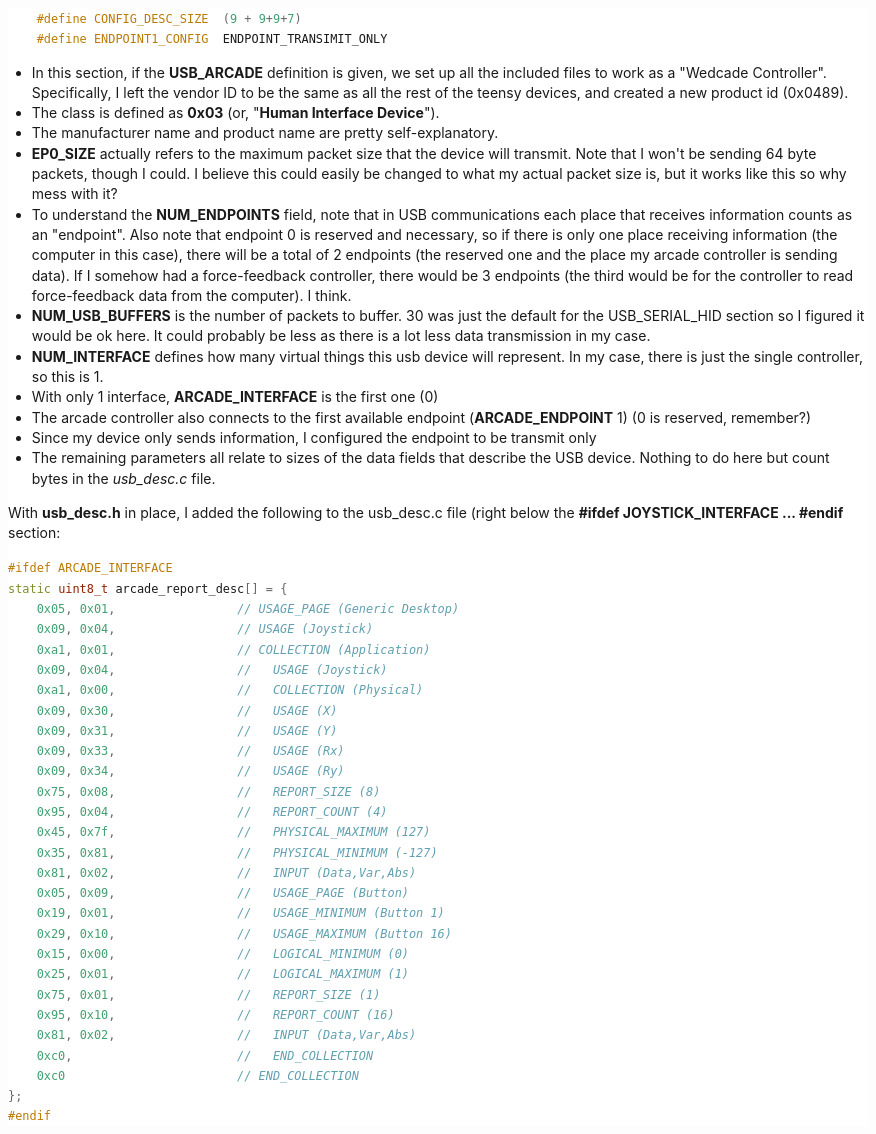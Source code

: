 ```cpp
	#define CONFIG_DESC_SIZE  (9 + 9+9+7)
	#define ENDPOINT1_CONFIG  ENDPOINT_TRANSIMIT_ONLY
```
	
  * In this section, if the **USB_ARCADE** definition is given, we set up all the included files to work as a "Wedcade Controller". Specifically, I left the vendor ID to be the same as all the rest of the teensy devices, and created a new product id (0x0489).
  * The class is defined as **0x03** (or, "**Human Interface Device**").
  * The manufacturer name and product name are pretty self-explanatory.
  * **EP0_SIZE** actually refers to the maximum packet size that the device will transmit. Note that I won't be sending 64 byte packets, though I could. I believe this could easily be changed to what my actual packet size is, but it works like this so why mess with it?
  * To understand the **NUM_ENDPOINTS** field, note that in USB communications each place that receives information counts as an "endpoint". Also note that endpoint 0 is reserved and necessary, so if there is only one place receiving information (the computer in this case), there will be a total of 2 endpoints (the reserved one and the place my arcade controller is sending data). If I somehow had a force-feedback controller, there would be 3 endpoints (the third would be for the controller to read force-feedback data from the computer). I think.
  * **NUM_USB_BUFFERS** is the number of packets to buffer. 30 was just the default for the USB_SERIAL_HID section so I figured it would be ok here. It could probably be less as there is a lot less data transmission in my case.
  * **NUM_INTERFACE** defines how many virtual things this usb device will represent. In my case, there is just the single controller, so this is 1.
  * With only 1 interface, **ARCADE_INTERFACE** is the first one (0)
  * The arcade controller also connects to the first available endpoint (**ARCADE_ENDPOINT** 1) (0 is reserved, remember?)
  * Since my device only sends information, I configured the endpoint to be transmit only
  * The remaining parameters all relate to sizes of the data fields that describe the USB device. Nothing to do here but count bytes in the _usb_desc.c_ file.


With **usb_desc.h** in place, I added the following to the usb_desc.c file (right below the **#ifdef JOYSTICK_INTERFACE ... #endif** section:

```cpp
#ifdef ARCADE_INTERFACE
static uint8_t arcade_report_desc[] = {
	0x05, 0x01,					// USAGE_PAGE (Generic Desktop)
	0x09, 0x04,					// USAGE (Joystick)
	0xa1, 0x01,					// COLLECTION (Application)
	0x09, 0x04,					//   USAGE (Joystick)
	0xa1, 0x00,					//   COLLECTION (Physical)
	0x09, 0x30,					//	 USAGE (X)
	0x09, 0x31,					//	 USAGE (Y)
	0x09, 0x33,					//	 USAGE (Rx)
	0x09, 0x34,					//	 USAGE (Ry)
	0x75, 0x08,					//	 REPORT_SIZE (8)
	0x95, 0x04,					//	 REPORT_COUNT (4)
	0x45, 0x7f,					//	 PHYSICAL_MAXIMUM (127)
	0x35, 0x81,					//	 PHYSICAL_MINIMUM (-127)
	0x81, 0x02,					//	 INPUT (Data,Var,Abs)
	0x05, 0x09,					//	 USAGE_PAGE (Button)
	0x19, 0x01,					//	 USAGE_MINIMUM (Button 1)
	0x29, 0x10,					//	 USAGE_MAXIMUM (Button 16)
	0x15, 0x00,					//	 LOGICAL_MINIMUM (0)
	0x25, 0x01,					//	 LOGICAL_MAXIMUM (1)
	0x75, 0x01,					//	 REPORT_SIZE (1)
	0x95, 0x10,					//	 REPORT_COUNT (16)
	0x81, 0x02,					//	 INPUT (Data,Var,Abs)
	0xc0,						//   END_COLLECTION
	0xc0						// END_COLLECTION
};
#endif
```

